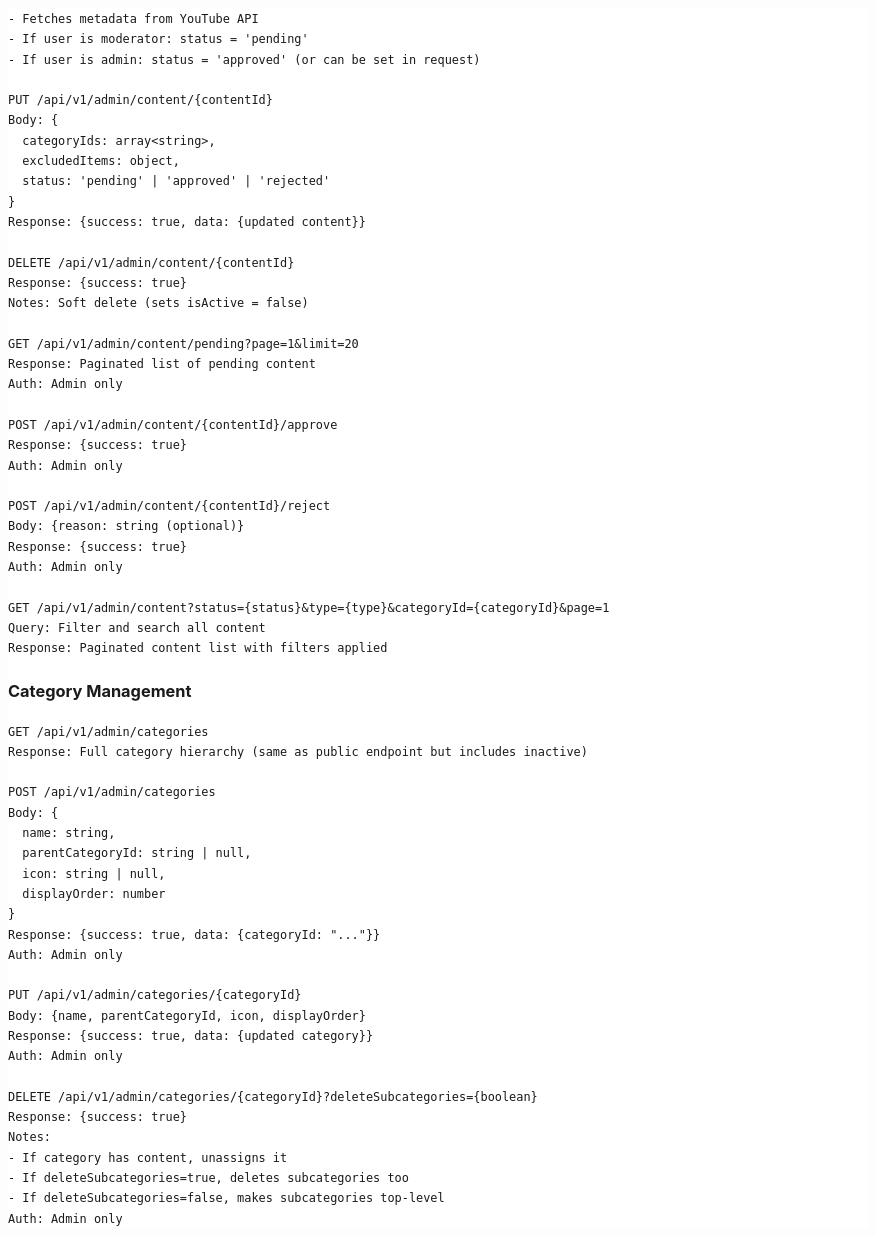 ```
- Fetches metadata from YouTube API
- If user is moderator: status = 'pending'
- If user is admin: status = 'approved' (or can be set in request)

PUT /api/v1/admin/content/{contentId}
Body: {
  categoryIds: array<string>,
  excludedItems: object,
  status: 'pending' | 'approved' | 'rejected'
}
Response: {success: true, data: {updated content}}

DELETE /api/v1/admin/content/{contentId}
Response: {success: true}
Notes: Soft delete (sets isActive = false)

GET /api/v1/admin/content/pending?page=1&limit=20
Response: Paginated list of pending content
Auth: Admin only

POST /api/v1/admin/content/{contentId}/approve
Response: {success: true}
Auth: Admin only

POST /api/v1/admin/content/{contentId}/reject
Body: {reason: string (optional)}
Response: {success: true}
Auth: Admin only

GET /api/v1/admin/content?status={status}&type={type}&categoryId={categoryId}&page=1
Query: Filter and search all content
Response: Paginated content list with filters applied
```

### Category Management

```
GET /api/v1/admin/categories
Response: Full category hierarchy (same as public endpoint but includes inactive)

POST /api/v1/admin/categories
Body: {
  name: string,
  parentCategoryId: string | null,
  icon: string | null,
  displayOrder: number
}
Response: {success: true, data: {categoryId: "..."}}
Auth: Admin only

PUT /api/v1/admin/categories/{categoryId}
Body: {name, parentCategoryId, icon, displayOrder}
Response: {success: true, data: {updated category}}
Auth: Admin only

DELETE /api/v1/admin/categories/{categoryId}?deleteSubcategories={boolean}
Response: {success: true}
Notes: 
- If category has content, unassigns it
- If deleteSubcategories=true, deletes subcategories too
- If deleteSubcategories=false, makes subcategories top-level
Auth: Admin only
```
